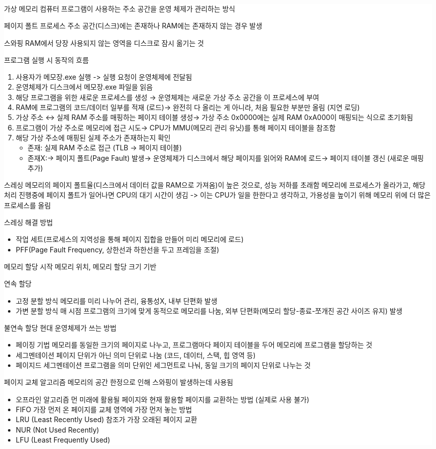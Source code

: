 가상 메모리
컴퓨터 프로그램이 사용하는 주소 공간을 운영 체제가 관리하는 방식

페이지 폴트
프로세스 주소 공간(디스크)에는 존재하나 RAM에는 존재하지 않는 경우 발생

스와핑
RAM에서 당장 사용되지 않는 영역을 디스크로 잠시 옮기는 것

프로그램 실행 시 동작의 흐름

1. 사용자가 메모장.exe 실행 -> 실행 요청이 운영체제에 전달됨
2. 운영체제가 디스크에서 메모장.exe 파일을 읽음
3. 해당 프로그램을 위한 새로운 프로세스를 생성
   → 운영체제는 새로운 가상 주소 공간을 이 프로세스에 부여
4. RAM에 프로그램의 코드/데이터 일부를 적재 (로드)→ 완전히 다 올리는 게 아니라, 처음 필요한 부분만 올림 (지연 로딩)
5. 가상 주소 ↔ 실제 RAM 주소를 매핑하는 페이지 테이블 생성→ 가상 주소 0x0000에는 실제 RAM 0xA000이 매핑되는 식으로 초기화됨
6. 프로그램이 가상 주소로 메모리에 접근 시도→ CPU가 MMU(메모리 관리 유닛)를 통해 페이지 테이블을 참조함
7. 해당 가상 주소에 매핑된 실제 주소가 존재하는지 확인
   - 존재: 실제 RAM 주소로 접근 (TLB → 페이지 테이블)
   - 존재X:→ 페이지 폴트(Page Fault) 발생→ 운영체제가 디스크에서 해당 페이지를 읽어와 RAM에 로드→ 페이지 테이블 갱신 (새로운 매핑 추가)

스레싱
메모리의 페이지 폴트율(디스크에서 데이터 값을 RAM으로 가져옴)이 높은 것으로, 성능 저하를 초래함
메모리에 프로세스가 올라가고, 해당 처리 진행중에 페이지 폴트가 일어나면 CPU의 대기 시간이 생김
-> 이는 CPU가 일을 한한다고 생각하고, 가용성을 높이기 위해 메모리 위에 더 많은 프로세스를 올림

스레싱 해결 방법

- 작업 세트(프로세스의 지역성을 통해 페이지 집합을 만들어 미리 메모리에 로드)
- PFF(Page Fault Frequency, 상한선과 하한선을 두고 프레임을 조절)

메모리 할당
시작 메모리 위치, 메모리 할당 크기 기반

연속 할당

- 고정 분할 방식
  메모리를 미리 나누어 관리, 융통성X, 내부 단편화 발생
- 가변 분할 방식
  매 시점 프로그램의 크기에 맞게 동적으로 메모리를 나눔, 외부 단편화(메모리 할당-종료-쪼개진 공간 사이즈 유지) 발생

불연속 할당
현대 운영체제가 쓰는 방법

- 페이징 기법
  메모리를 동일한 크기의 페이지로 나누고, 프로그램마다 페이지 테이블을 두어 메모리에 프로그램을 할당하는 것
- 세그멘테이션
  페이지 단위가 아닌 의미 단위로 나눔 (코드, 데이터, 스택, 힙 영역 등)
- 페이지드 세그멘테이션
  프로그램을 의미 단위인 세그먼트로 나눠, 동일 크기의 페이지 단위로 나누는 것

페이지 교체 알고리즘
메모리의 공간 한정으로 인해 스와핑이 발생하는데 사용됨

- 오프라인 알고리즘
  먼 미래에 활용될 페이지와 현재 활용할 페이지를 교환하는 방법 (실제로 사용 불가)
- FIFO
  가장 먼저 온 페이지를 교체 영역에 가장 먼저 놓는 방법
- LRU (Least Recently Used)
  참조가 가장 오래된 페이지 교환
- NUR (Not Used Recently)
- LFU (Least Frequently Used)
